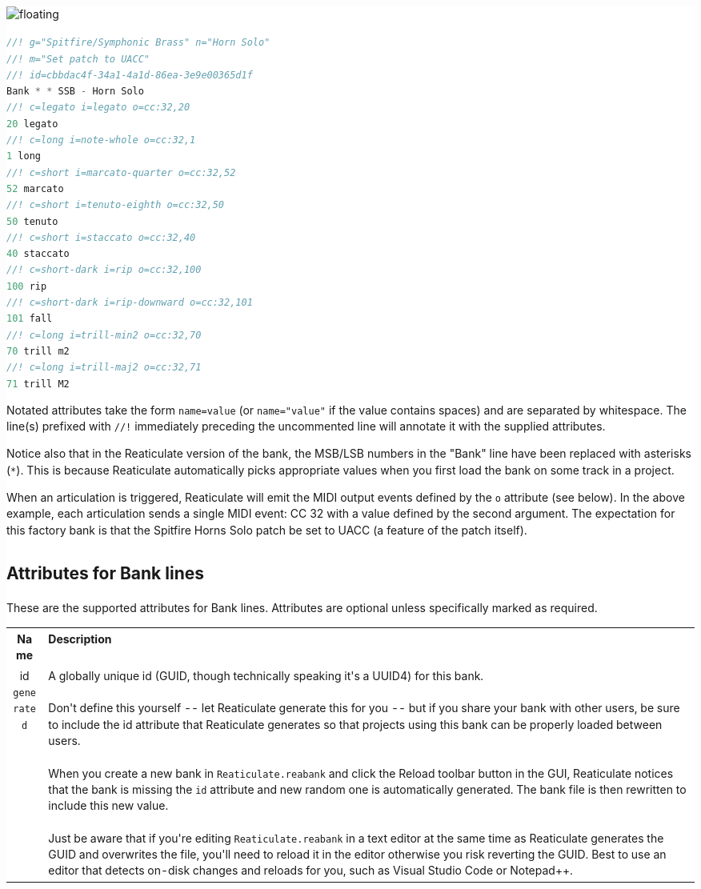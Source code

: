 ![floating](../img/bank-horn-solo.png)
```go
//! g="Spitfire/Symphonic Brass" n="Horn Solo"
//! m="Set patch to UACC"
//! id=cbbdac4f-34a1-4a1d-86ea-3e9e00365d1f
Bank * * SSB - Horn Solo
//! c=legato i=legato o=cc:32,20
20 legato
//! c=long i=note-whole o=cc:32,1
1 long
//! c=short i=marcato-quarter o=cc:32,52
52 marcato
//! c=short i=tenuto-eighth o=cc:32,50
50 tenuto
//! c=short i=staccato o=cc:32,40
40 staccato
//! c=short-dark i=rip o=cc:32,100
100 rip
//! c=short-dark i=rip-downward o=cc:32,101
101 fall
//! c=long i=trill-min2 o=cc:32,70
70 trill m2
//! c=long i=trill-maj2 o=cc:32,71
71 trill M2
```

Notated attributes take the form `name=value` (or `name="value"` if the value contains spaces)
and are separated by whitespace.  The line(s) prefixed with `//!` immediately preceding the
uncommented line will annotate it with the supplied attributes.

Notice also that in the Reaticulate version of the bank, the MSB/LSB numbers in the "Bank"
line have been replaced with asterisks (`*`).  This is because Reaticulate automatically
picks appropriate values when you first load the bank on some track in a project.

When an articulation is triggered, Reaticulate will emit the MIDI output events defined by
the ``o`` attribute (see below).  In the above example, each articulation sends a single MIDI
event: CC 32 with a value defined by the second argument.  The expectation for this factory bank
is that the Spitfire Horns Solo patch be set to UACC (a feature of the patch itself).


## Attributes for Bank lines

These are the supported attributes for Bank lines.  Attributes are optional unless specifically
marked as required.

<table>
<tr><th style='text-align: center'>Name</th><th style='text-align: left'>Description</th></tr>
<tr>
    <td valign="top" style='text-align: center'>id<br/><code>generated</code></td>
    <td>
        A globally unique id (GUID, though technically speaking it's a UUID4) for this bank.
        <br/><br/>
        Don't define this yourself -- let Reaticulate generate this for you -- but if you share your
        bank with other users, be sure to include the id attribute that Reaticulate generates so
        that projects using this bank can be properly loaded between users.
        <br/><br/>
        When you create a new bank in <code>Reaticulate.reabank</code> and click the Reload toolbar
        button in the GUI, Reaticulate notices that the bank is missing the <code>id</code>
        attribute and new random one is automatically generated. The bank file is then rewritten to
        include this new value.
        <br/><br/>
        Just be aware that if you're editing <code>Reaticulate.reabank</code> in a text editor at the
        same time as Reaticulate generates the GUID and overwrites the file, you'll need to reload it
        in the editor otherwise you risk reverting the GUID.  Best to use an editor that detects
        on-disk changes and reloads for you, such as Visual Studio Code or Notepad++.